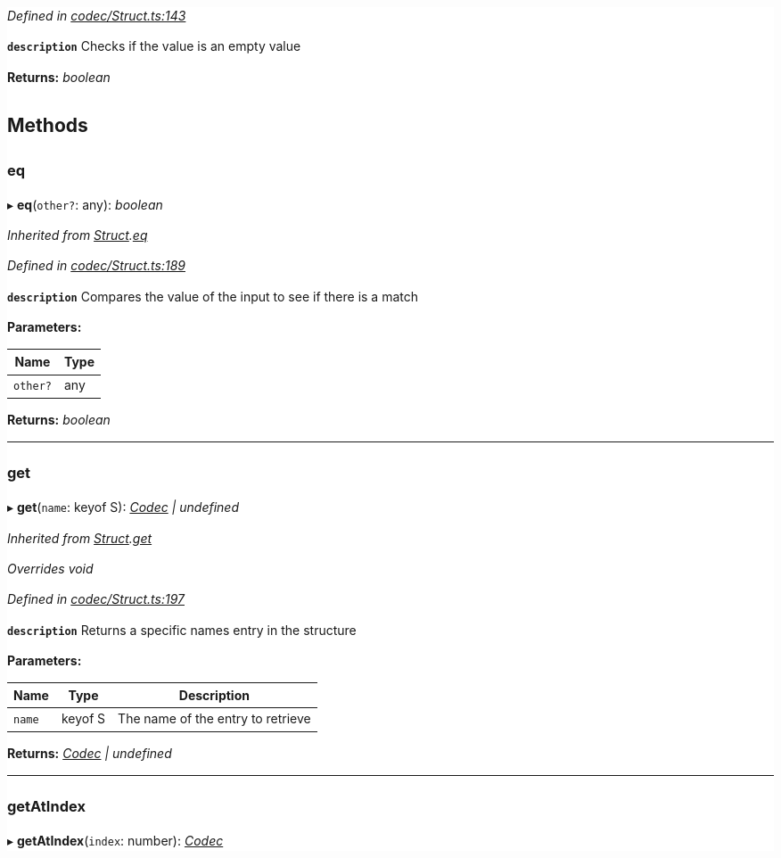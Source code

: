 *Defined in [codec/Struct.ts:143](https://github.com/polkadot-js/api/blob/ed4af1d04b/packages/types/src/codec/Struct.ts#L143)*

**`description`** Checks if the value is an empty value

**Returns:** *boolean*

## Methods

###  eq

▸ **eq**(`other?`: any): *boolean*

*Inherited from [Struct](../classes/_codec_struct_.struct.md).[eq](../classes/_codec_struct_.struct.md#eq)*

*Defined in [codec/Struct.ts:189](https://github.com/polkadot-js/api/blob/ed4af1d04b/packages/types/src/codec/Struct.ts#L189)*

**`description`** Compares the value of the input to see if there is a match

**Parameters:**

Name | Type |
------ | ------ |
`other?` | any |

**Returns:** *boolean*

___

###  get

▸ **get**(`name`: keyof S): *[Codec](_types_.codec.md) | undefined*

*Inherited from [Struct](../classes/_codec_struct_.struct.md).[get](../classes/_codec_struct_.struct.md#get)*

*Overrides void*

*Defined in [codec/Struct.ts:197](https://github.com/polkadot-js/api/blob/ed4af1d04b/packages/types/src/codec/Struct.ts#L197)*

**`description`** Returns a specific names entry in the structure

**Parameters:**

Name | Type | Description |
------ | ------ | ------ |
`name` | keyof S | The name of the entry to retrieve  |

**Returns:** *[Codec](_types_.codec.md) | undefined*

___

###  getAtIndex

▸ **getAtIndex**(`index`: number): *[Codec](_types_.codec.md)*
